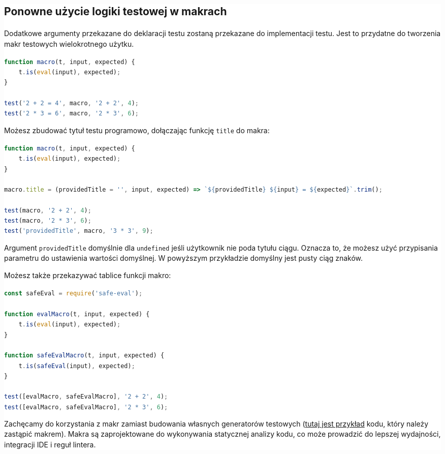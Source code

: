 ## Ponowne użycie logiki testowej w makrach

Dodatkowe argumenty przekazane do deklaracji testu zostaną przekazane do implementacji testu. Jest to przydatne do tworzenia makr testowych wielokrotnego użytku.

```js
function macro(t, input, expected) {
	t.is(eval(input), expected);
}

test('2 + 2 = 4', macro, '2 + 2', 4);
test('2 * 3 = 6', macro, '2 * 3', 6);
```

Możesz zbudować tytuł testu programowo, dołączając funkcję `title` do makra:

```js
function macro(t, input, expected) {
	t.is(eval(input), expected);
}

macro.title = (providedTitle = '', input, expected) => `${providedTitle} ${input} = ${expected}`.trim();

test(macro, '2 + 2', 4);
test(macro, '2 * 3', 6);
test('providedTitle', macro, '3 * 3', 9);
```

Argument `providedTitle` domyślnie dla `undefined` jeśli użytkownik nie poda tytułu ciągu. Oznacza to, że możesz użyć przypisania parametru do ustawienia wartości domyślnej. W powyższym przykładzie domyślny jest pusty ciąg znaków.

Możesz także przekazywać tablice funkcji makro:

```js
const safeEval = require('safe-eval');

function evalMacro(t, input, expected) {
	t.is(eval(input), expected);
}

function safeEvalMacro(t, input, expected) {
	t.is(safeEval(input), expected);
}

test([evalMacro, safeEvalMacro], '2 + 2', 4);
test([evalMacro, safeEvalMacro], '2 * 3', 6);
```

Zachęcamy do korzystania z makr zamiast budowania własnych generatorów testowych ([tutaj jest przykład](https://github.com/avajs/ava-codemods/blob/47073b5b58aa6f3fb24f98757be5d3f56218d160/test/ok-to-truthy.js#L7-L9) kodu, który należy zastąpić makrem). Makra są zaprojektowane do wykonywania statycznej analizy kodu, co może prowadzić do lepszej wydajności, integracji IDE i reguł lintera.

